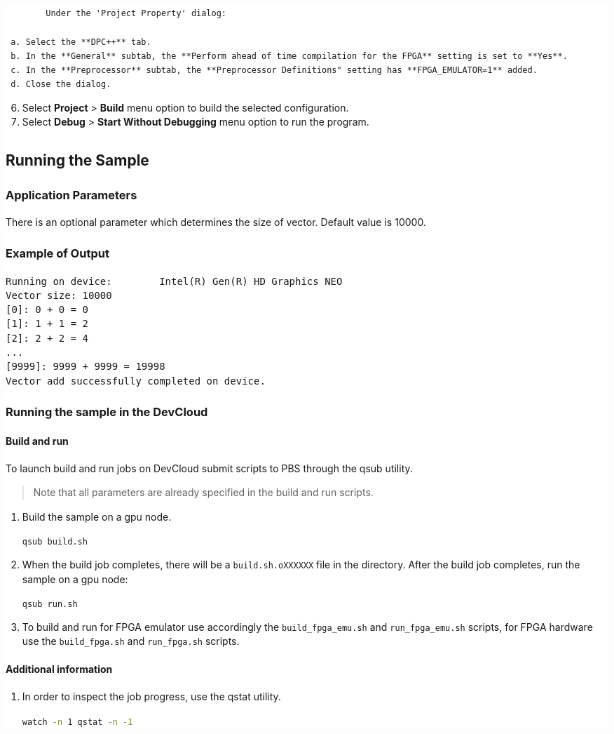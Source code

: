            Under the 'Project Property' dialog:

     a. Select the **DPC++** tab.
     b. In the **General** subtab, the **Perform ahead of time compilation for the FPGA** setting is set to **Yes**.
     c. In the **Preprocessor** subtab, the **Preprocessor Definitions" setting has **FPGA_EMULATOR=1** added.
     d. Close the dialog.

6. Select **Project** > **Build** menu option to build the selected configuration.
7. Select **Debug** > **Start Without Debugging** menu option to run the program.

## Running the Sample
### Application Parameters
There is an optional parameter which determines the size of vector. Default value is 10000.

### Example of Output
<pre>
Running on device:        Intel(R) Gen(R) HD Graphics NEO
Vector size: 10000
[0]: 0 + 0 = 0
[1]: 1 + 1 = 2
[2]: 2 + 2 = 4
...
[9999]: 9999 + 9999 = 19998
Vector add successfully completed on device.
</pre>

### Running the sample in the DevCloud<a name="run-on-devcloud"></a>

#### Build and run

To launch build and run jobs on DevCloud submit scripts to PBS through the qsub utility.
> Note that all parameters are already specified in the build and run scripts.

1. Build the sample on a gpu node.

    ```bash
    qsub build.sh
    ```

2. When the build job completes, there will be a `build.sh.oXXXXXX` file in the directory. After the build job completes, run the sample on a gpu node:

    ```bash
    qsub run.sh
    ```

3. To build and run for FPGA emulator use accordingly the `build_fpga_emu.sh` and `run_fpga_emu.sh` scripts, for FPGA hardware use the `build_fpga.sh` and `run_fpga.sh` scripts.

#### Additional information

1. In order to inspect the job progress, use the qstat utility.

    ```bash
    watch -n 1 qstat -n -1
    ```
